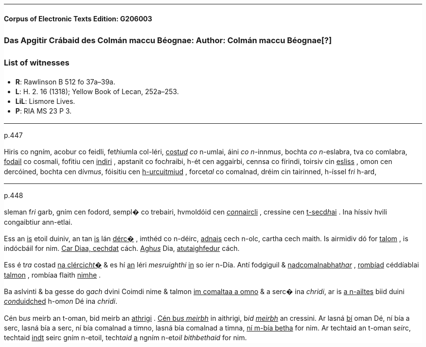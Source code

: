 


---


#### Corpus of Electronic Texts Edition: G206003


### Das Apgitir Crábaid des Colmán maccu Béognae: Author: Colmán maccu Béognae[?]


### List of witnesses


* **R**: Rawlinson B 512 fo 37a–39a.
* **L**: H. 2. 16 (1318); Yellow Book of Lecan, 252a–253.
* **LiL**: Lismore Lives.
* **P**: RIA MS 23 P 3.




---

p.447


Hiris co ngním, acobur co feidli, fet*h*iumla col-léri, [cost*ud*](app002.html) *co* n-umlai, áini *co n*-innm*us*, bochta *co n*-eslabra, tva co comlabra, [fodail](app003.html) co cosmali, fofitiu cen [indiri](app004.html) , apstanit co foc*h*raibi, h-ét cen aggairbi, cennsa co fírindi, toirsiv cin [esliss](app005.html) , omon cen dercóined, bochta cen dívm*us*, fóisitiu cen [h-urcuitmiud](app006.html) , forcet*al* co comalnad, dréim cin tairinned, h-íssel f*ri* h-ard, 


---

p.448




sleman f*ri* garb, gním cen fodord, sempl� co trebairi, hvmoldóid cen [*con*naircli](app007.html) , cressine cen [t-secd*h*ai](app008.html) . Ina híssiv hvili congaibtiur ann-etlai.


Ess an [is](app009.html) etoil duiniv, an tan [is](app010.html) lán [dérc�](app011.html) , imthéd co n-déirc, [adnais](app012.html) cech n-olc, cartha cech maith. Is airmidiv dó for [talom](app013.html) , is indócbáil for nim. [Car Diaa, cechdat](app014.html) cách. [Agh*us*](app015.html) Dia, [atutaighfedur](app016.html) cách.


Ess é t*ra* costad [na clérci*cht*�](app017.html) & es hí [an](app018.html) léri *mesruighthi* [in](app019.html) so íer n-Día. Antí fodgiguil & [nadcomalnabhat*har*](app020.html) , [rombíad](app021.html) céddíablai [talmon](app022.html) , rombíaa flaith [nimhe](app023.html) .


Ba aslvinti & ba gesse do g*ach* dvini Coimdi nime & talmon [im comaltaa a omno](app024.html) & a serc� ina *chridi*, ar is [a n-ailtes](app025.html) biid duini [*con*duidched](app026.html) h-om*on* Dé ina *chridi*.


Cén b*us* meirb an t-oman, bid meirb an [athrigi](app027.html) . [Cén b*us* *meirbh*](app028.html) in aithrigi, b*id* [*meirbh*](app029.html) an cressini. Ar lasná [bí](app030.html) oman Dé, ní bía a serc, lasná bía a serc, ní bía comalnad a timno, lasná bía comalnad a timna, [ní m-bía betha](app031.html) for nim. Ar techtaid an t-oman s*eir*c, techtaid [indt](app032.html) seirc gním n-etoil, techt*aid* [a](app033.html) ngním n-et*oil* *bithbethaid* for nim.
